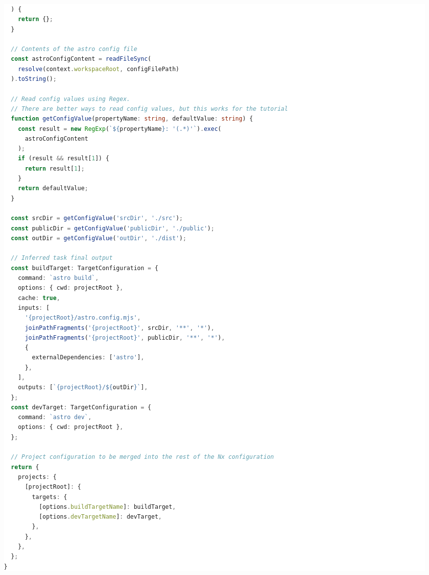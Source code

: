 ```ts {% fileName="src/index.ts" %}
  ) {
    return {};
  }

  // Contents of the astro config file
  const astroConfigContent = readFileSync(
    resolve(context.workspaceRoot, configFilePath)
  ).toString();

  // Read config values using Regex.
  // There are better ways to read config values, but this works for the tutorial
  function getConfigValue(propertyName: string, defaultValue: string) {
    const result = new RegExp(`${propertyName}: '(.*)'`).exec(
      astroConfigContent
    );
    if (result && result[1]) {
      return result[1];
    }
    return defaultValue;
  }

  const srcDir = getConfigValue('srcDir', './src');
  const publicDir = getConfigValue('publicDir', './public');
  const outDir = getConfigValue('outDir', './dist');

  // Inferred task final output
  const buildTarget: TargetConfiguration = {
    command: `astro build`,
    options: { cwd: projectRoot },
    cache: true,
    inputs: [
      '{projectRoot}/astro.config.mjs',
      joinPathFragments('{projectRoot}', srcDir, '**', '*'),
      joinPathFragments('{projectRoot}', publicDir, '**', '*'),
      {
        externalDependencies: ['astro'],
      },
    ],
    outputs: [`{projectRoot}/${outDir}`],
  };
  const devTarget: TargetConfiguration = {
    command: `astro dev`,
    options: { cwd: projectRoot },
  };

  // Project configuration to be merged into the rest of the Nx configuration
  return {
    projects: {
      [projectRoot]: {
        targets: {
          [options.buildTargetName]: buildTarget,
          [options.devTargetName]: devTarget,
        },
      },
    },
  };
}
```
